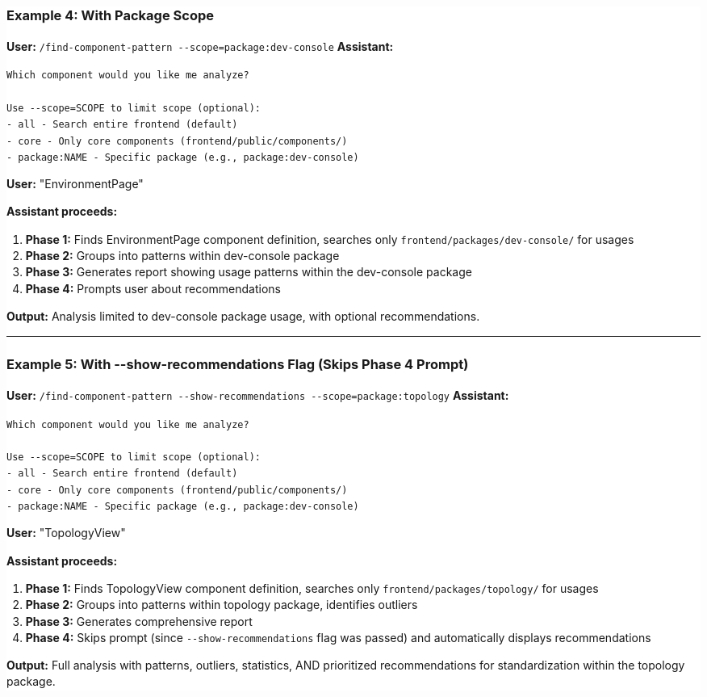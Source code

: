 
### Example 4: With Package Scope

**User:** `/find-component-pattern --scope=package:dev-console`
**Assistant:**
```
Which component would you like me analyze?

Use --scope=SCOPE to limit scope (optional):
- all - Search entire frontend (default)
- core - Only core components (frontend/public/components/)
- package:NAME - Specific package (e.g., package:dev-console)
```
**User:** "EnvironmentPage"

**Assistant proceeds:**
1. **Phase 1:** Finds EnvironmentPage component definition, searches only `frontend/packages/dev-console/` for usages
2. **Phase 2:** Groups into patterns within dev-console package
3. **Phase 3:** Generates report showing usage patterns within the dev-console package
4. **Phase 4:** Prompts user about recommendations

**Output:** Analysis limited to dev-console package usage, with optional recommendations.

---

### Example 5: With --show-recommendations Flag (Skips Phase 4 Prompt)

**User:** `/find-component-pattern --show-recommendations --scope=package:topology`
**Assistant:**
```
Which component would you like me analyze?

Use --scope=SCOPE to limit scope (optional):
- all - Search entire frontend (default)
- core - Only core components (frontend/public/components/)
- package:NAME - Specific package (e.g., package:dev-console)
```
**User:** "TopologyView"

**Assistant proceeds:**
1. **Phase 1:** Finds TopologyView component definition, searches only `frontend/packages/topology/` for usages
2. **Phase 2:** Groups into patterns within topology package, identifies outliers
3. **Phase 3:** Generates comprehensive report
4. **Phase 4:** Skips prompt (since `--show-recommendations` flag was passed) and automatically displays recommendations

**Output:** Full analysis with patterns, outliers, statistics, AND prioritized recommendations for standardization within the topology package.
